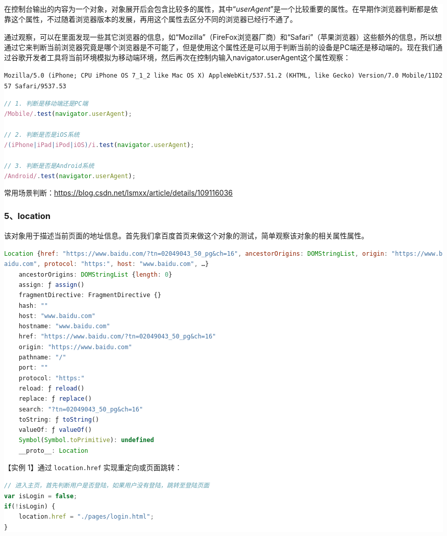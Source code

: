 在控制台输出的内容为一个对象，对象展开后会包含比较多的属性，其中“*userAgent*”是一个比较重要的属性。在早期作浏览器判断都是依靠这个属性，不过随着浏览器版本的发展，再用这个属性去区分不同的浏览器已经行不通了。

通过观察，可以在里面发现一些其它浏览器的信息，如“Mozilla”（FireFox浏览器厂商）和“Safari”（苹果浏览器）这些额外的信息，所以想通过它来判断当前浏览器究竟是哪个浏览器是不可能了，但是使用这个属性还是可以用于判断当前的设备是PC端还是移动端的。现在我们通过谷歌开发者工具将当前环境模拟为移动端环境，然后再次在控制内输入navigator.userAgent这个属性观察：

```
Mozilla/5.0 (iPhone; CPU iPhone OS 7_1_2 like Mac OS X) AppleWebKit/537.51.2 (KHTML, like Gecko) Version/7.0 Mobile/11D257 Safari/9537.53
```

```js
// 1. 判断是移动端还是PC端
/Mobile/.test(navigator.userAgent);

// 2. 判断是否是iOS系统
/(iPhone|iPad|iPod|iOS)/i.test(navigator.userAgent);

// 3. 判断是否是Android系统
/Android/.test(navigator.userAgent);
```

常用场景判断：https://blog.csdn.net/lsmxx/article/details/109116036



### 5、location

该对象用于描述当前页面的地址信息。首先我们拿百度首页来做这个对象的测试，简单观察该对象的相关属性属性。

```js
Location {href: "https://www.baidu.com/?tn=02049043_50_pg&ch=16", ancestorOrigins: DOMStringList, origin: "https://www.baidu.com", protocol: "https:", host: "www.baidu.com", …}
    ancestorOrigins: DOMStringList {length: 0}
    assign: ƒ assign()
    fragmentDirective: FragmentDirective {}
    hash: ""
    host: "www.baidu.com"
    hostname: "www.baidu.com"
    href: "https://www.baidu.com/?tn=02049043_50_pg&ch=16"
    origin: "https://www.baidu.com"
    pathname: "/"
    port: ""
    protocol: "https:"
    reload: ƒ reload()
    replace: ƒ replace()
    search: "?tn=02049043_50_pg&ch=16"
    toString: ƒ toString()
    valueOf: ƒ valueOf()
    Symbol(Symbol.toPrimitive): undefined
    __proto__: Location
```

【实例 1】通过 `location.href` 实现重定向或页面跳转：

```js
// 进入主页，首先判断用户是否登陆，如果用户没有登陆，跳转至登陆页面
var isLogin = false;
if(!isLogin) {
	location.href = "./pages/login.html";
}
```
